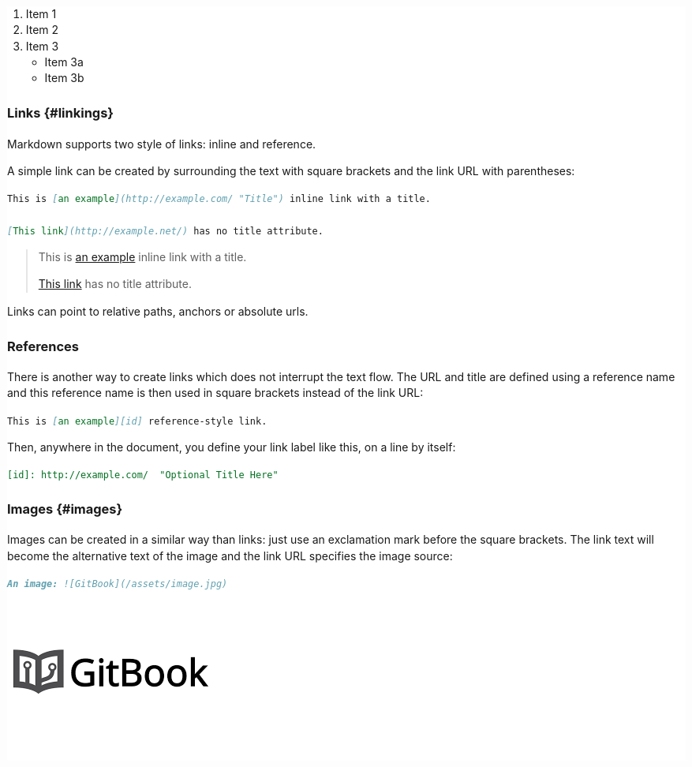 1. Item 1
2. Item 2
3. Item 3
   * Item 3a
   * Item 3b


### Links {#linkings}

Markdown supports two style of links: inline and reference.

A simple link can be created by surrounding the text with square brackets and the link URL with parentheses:

```markdown
This is [an example](http://example.com/ "Title") inline link with a title.

[This link](http://example.net/) has no title attribute.
```

>This is [an example](http://example.com/ "Title") inline link with a title.
>
>[This link](http://example.net/) has no title attribute.


Links can point to relative paths, anchors or absolute urls.


### References

There is another way to create links which does not interrupt the text flow. The URL and title are defined using a reference name and this reference name is then used in square brackets instead of the link URL:

```markdown
This is [an example][id] reference-style link.
```

Then, anywhere in the document, you define your link label like this, on a line by itself:

```markdown
[id]: http://example.com/  "Optional Title Here"
```

### Images {#images}

Images can be created in a similar way than links: just use an exclamation mark before the square brackets. The link text will become the alternative text of the image and the link URL specifies the image source:

```markdown
An image: ![GitBook](/assets/image.jpg)
```
![Title](/assets/image.jpg)


[^2]: Comment to include in footnote.
[^2]: Comment to include in footnote.